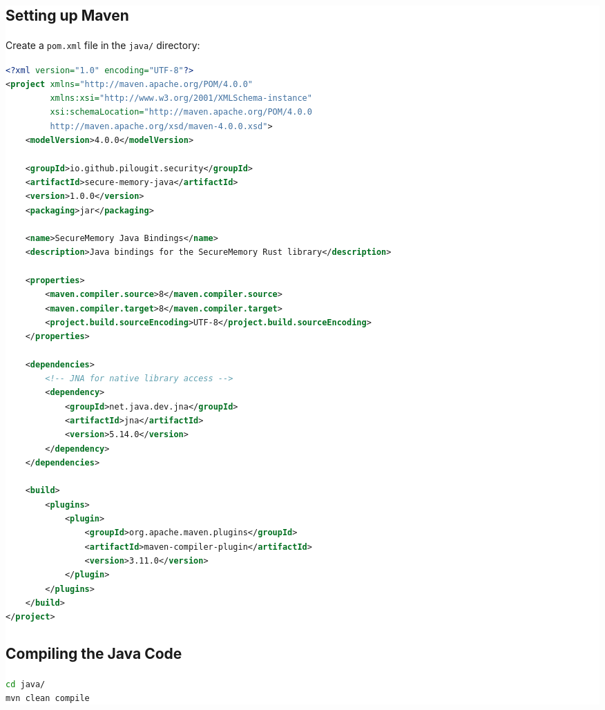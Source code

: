 ## Setting up Maven

Create a `pom.xml` file in the `java/` directory:

```xml
<?xml version="1.0" encoding="UTF-8"?>
<project xmlns="http://maven.apache.org/POM/4.0.0"
         xmlns:xsi="http://www.w3.org/2001/XMLSchema-instance"
         xsi:schemaLocation="http://maven.apache.org/POM/4.0.0
         http://maven.apache.org/xsd/maven-4.0.0.xsd">
    <modelVersion>4.0.0</modelVersion>

    <groupId>io.github.pilougit.security</groupId>
    <artifactId>secure-memory-java</artifactId>
    <version>1.0.0</version>
    <packaging>jar</packaging>

    <name>SecureMemory Java Bindings</name>
    <description>Java bindings for the SecureMemory Rust library</description>

    <properties>
        <maven.compiler.source>8</maven.compiler.source>
        <maven.compiler.target>8</maven.compiler.target>
        <project.build.sourceEncoding>UTF-8</project.build.sourceEncoding>
    </properties>

    <dependencies>
        <!-- JNA for native library access -->
        <dependency>
            <groupId>net.java.dev.jna</groupId>
            <artifactId>jna</artifactId>
            <version>5.14.0</version>
        </dependency>
    </dependencies>

    <build>
        <plugins>
            <plugin>
                <groupId>org.apache.maven.plugins</groupId>
                <artifactId>maven-compiler-plugin</artifactId>
                <version>3.11.0</version>
            </plugin>
        </plugins>
    </build>
</project>
```

## Compiling the Java Code

```bash
cd java/
mvn clean compile
```
